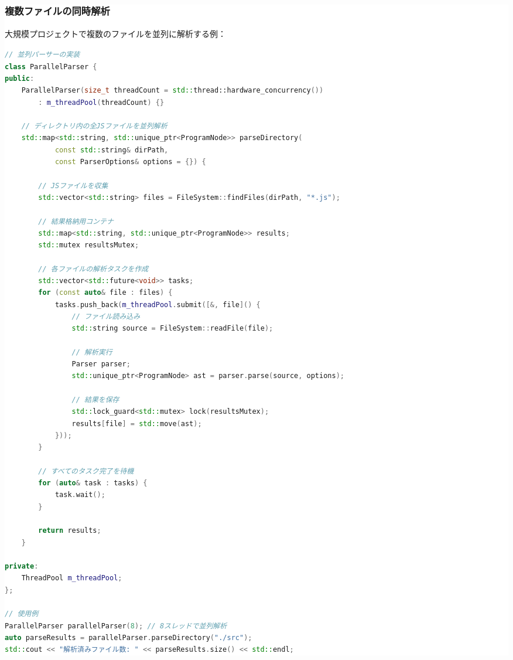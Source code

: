### 複数ファイルの同時解析

大規模プロジェクトで複数のファイルを並列に解析する例：

```cpp
// 並列パーサーの実装
class ParallelParser {
public:
    ParallelParser(size_t threadCount = std::thread::hardware_concurrency())
        : m_threadPool(threadCount) {}
    
    // ディレクトリ内の全JSファイルを並列解析
    std::map<std::string, std::unique_ptr<ProgramNode>> parseDirectory(
            const std::string& dirPath,
            const ParserOptions& options = {}) {
        
        // JSファイルを収集
        std::vector<std::string> files = FileSystem::findFiles(dirPath, "*.js");
        
        // 結果格納用コンテナ
        std::map<std::string, std::unique_ptr<ProgramNode>> results;
        std::mutex resultsMutex;
        
        // 各ファイルの解析タスクを作成
        std::vector<std::future<void>> tasks;
        for (const auto& file : files) {
            tasks.push_back(m_threadPool.submit([&, file]() {
                // ファイル読み込み
                std::string source = FileSystem::readFile(file);
                
                // 解析実行
                Parser parser;
                std::unique_ptr<ProgramNode> ast = parser.parse(source, options);
                
                // 結果を保存
                std::lock_guard<std::mutex> lock(resultsMutex);
                results[file] = std::move(ast);
            }));
        }
        
        // すべてのタスク完了を待機
        for (auto& task : tasks) {
            task.wait();
        }
        
        return results;
    }
    
private:
    ThreadPool m_threadPool;
};

// 使用例
ParallelParser parallelParser(8); // 8スレッドで並列解析
auto parseResults = parallelParser.parseDirectory("./src");
std::cout << "解析済みファイル数: " << parseResults.size() << std::endl;
```
